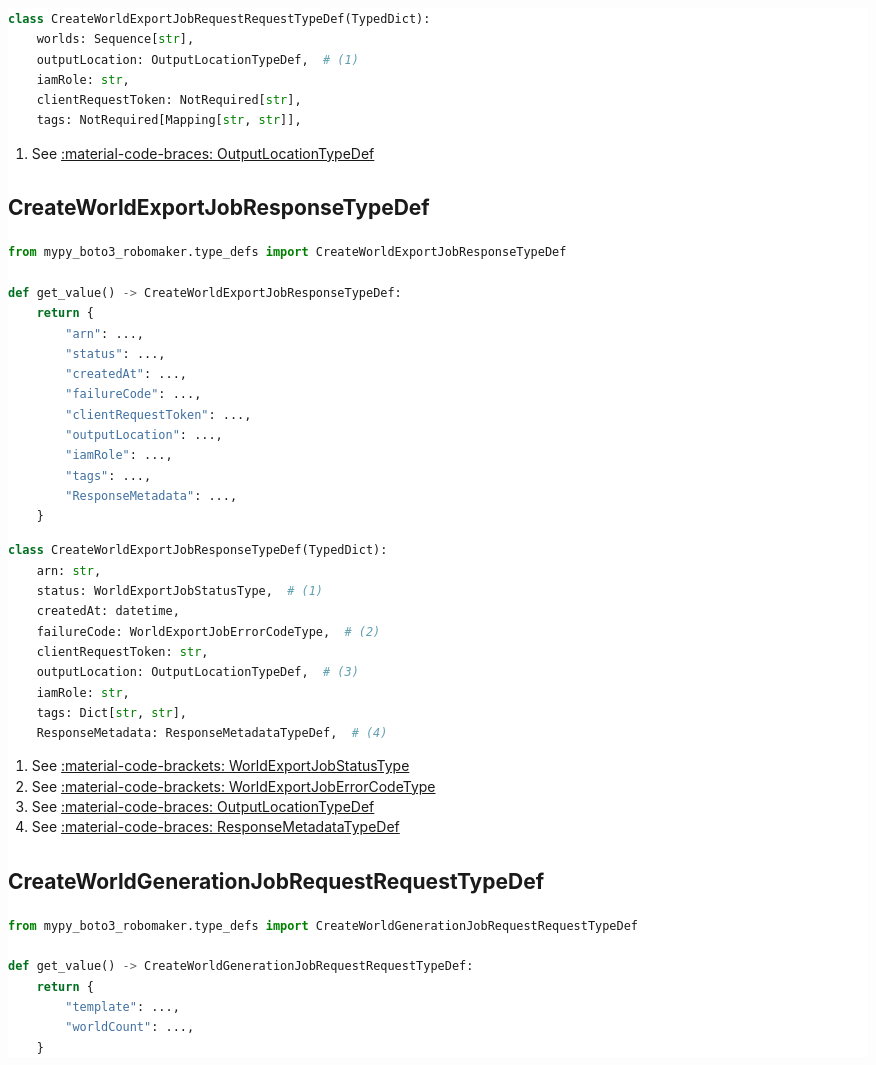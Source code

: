 ```python title="Definition"
class CreateWorldExportJobRequestRequestTypeDef(TypedDict):
    worlds: Sequence[str],
    outputLocation: OutputLocationTypeDef,  # (1)
    iamRole: str,
    clientRequestToken: NotRequired[str],
    tags: NotRequired[Mapping[str, str]],
```

1. See [:material-code-braces: OutputLocationTypeDef](./type_defs.md#outputlocationtypedef) 
## CreateWorldExportJobResponseTypeDef

```python title="Usage Example"
from mypy_boto3_robomaker.type_defs import CreateWorldExportJobResponseTypeDef

def get_value() -> CreateWorldExportJobResponseTypeDef:
    return {
        "arn": ...,
        "status": ...,
        "createdAt": ...,
        "failureCode": ...,
        "clientRequestToken": ...,
        "outputLocation": ...,
        "iamRole": ...,
        "tags": ...,
        "ResponseMetadata": ...,
    }
```

```python title="Definition"
class CreateWorldExportJobResponseTypeDef(TypedDict):
    arn: str,
    status: WorldExportJobStatusType,  # (1)
    createdAt: datetime,
    failureCode: WorldExportJobErrorCodeType,  # (2)
    clientRequestToken: str,
    outputLocation: OutputLocationTypeDef,  # (3)
    iamRole: str,
    tags: Dict[str, str],
    ResponseMetadata: ResponseMetadataTypeDef,  # (4)
```

1. See [:material-code-brackets: WorldExportJobStatusType](./literals.md#worldexportjobstatustype) 
2. See [:material-code-brackets: WorldExportJobErrorCodeType](./literals.md#worldexportjoberrorcodetype) 
3. See [:material-code-braces: OutputLocationTypeDef](./type_defs.md#outputlocationtypedef) 
4. See [:material-code-braces: ResponseMetadataTypeDef](./type_defs.md#responsemetadatatypedef) 
## CreateWorldGenerationJobRequestRequestTypeDef

```python title="Usage Example"
from mypy_boto3_robomaker.type_defs import CreateWorldGenerationJobRequestRequestTypeDef

def get_value() -> CreateWorldGenerationJobRequestRequestTypeDef:
    return {
        "template": ...,
        "worldCount": ...,
    }
```
